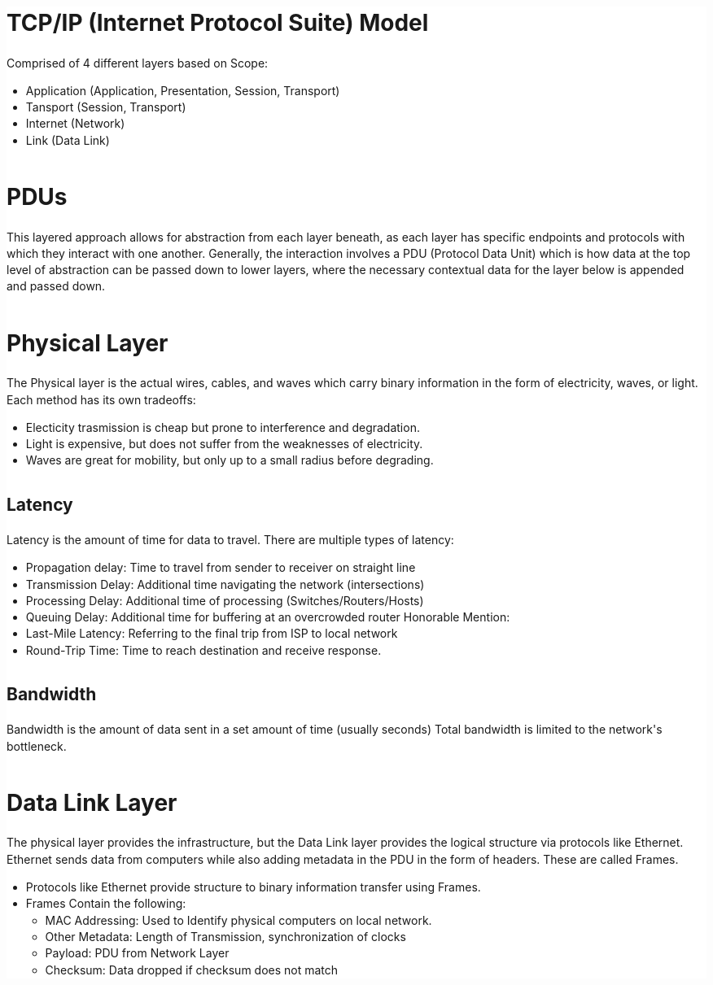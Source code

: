 # TCP/IP (Internet Protocol Suite) Model
Comprised of 4 different layers based on Scope:
- Application (Application, Presentation, Session, Transport)
- Tansport (Session, Transport)
- Internet (Network)
- Link (Data Link)

# PDUs
This layered approach allows for abstraction from each layer beneath, as each layer has specific 
endpoints and protocols with which they interact with one another.
Generally, the interaction involves a PDU (Protocol Data Unit) which is how data at the top level of abstraction
can be passed down to lower layers, where the necessary contextual data for the layer below is appended and passed down.

# Physical Layer
The Physical layer is the actual wires, cables, and waves which carry binary information in the form of electricity, waves, or light. 
Each method has its own tradeoffs: 
- Electicity trasmission is cheap but prone to interference and degradation.  
- Light is expensive, but does not suffer from the weaknesses of electricity.  
- Waves are great for mobility, but only up to a small radius before degrading.

## Latency
Latency is the amount of time for data to travel.  There are multiple types of latency:
- Propagation delay: Time to travel from sender to receiver on straight line
- Transmission Delay: Additional time navigating the network (intersections)
- Processing Delay: Additional time of processing (Switches/Routers/Hosts)
- Queuing Delay: Additional time for buffering at an overcrowded router
Honorable Mention:
- Last-Mile Latency: Referring to the final trip from ISP to local network
- Round-Trip Time: Time to reach destination and receive response.

## Bandwidth
Bandwidth is the amount of data sent in a set amount of time (usually seconds)
Total bandwidth is limited to the network's bottleneck.

# Data Link Layer
The physical layer provides the infrastructure, but the Data Link layer provides the logical structure via protocols like Ethernet.
Ethernet sends data from computers while also adding metadata in the PDU in the form of headers. These are called Frames.
- Protocols like Ethernet provide structure to binary information transfer using Frames. 
- Frames Contain the following:
  - MAC Addressing: Used to Identify physical computers on local network.
  - Other Metadata: Length of Transmission, synchronization of clocks
  - Payload: PDU from Network Layer
  - Checksum: Data dropped if checksum does not match
